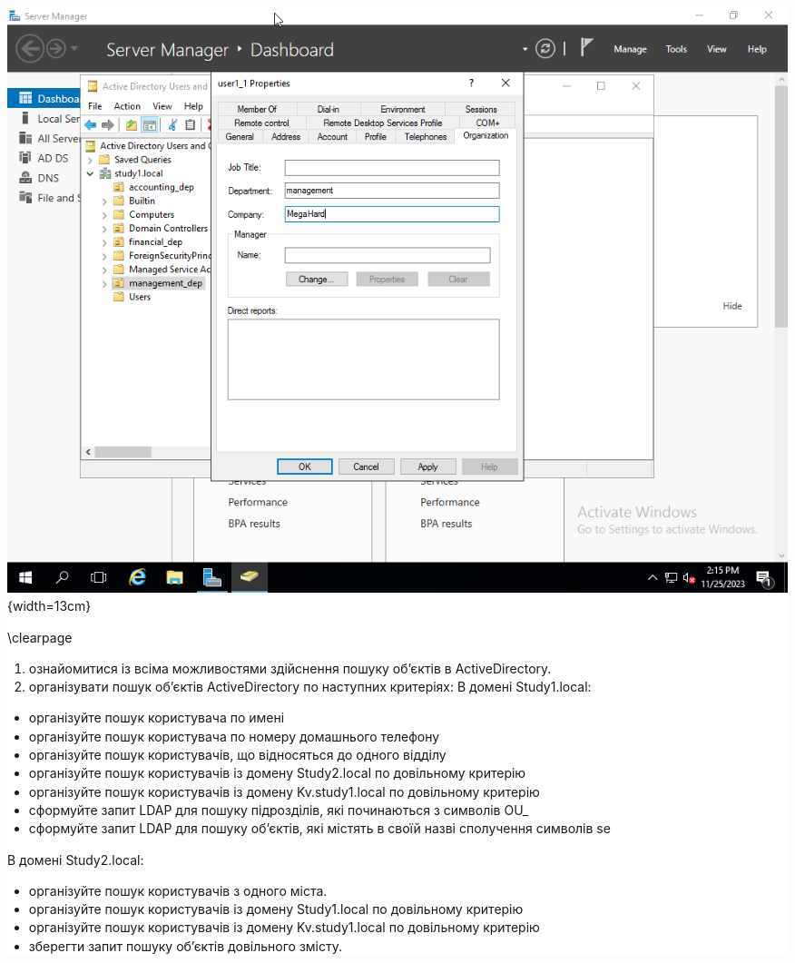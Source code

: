 ![Компанія](img/Screenshot_srv1_2023-11-26_00:15:02.png){width=13cm}

\clearpage

1. ознайомитися із всіма можливостями здійснення пошуку об’єктів в ActiveDirectory.
2. організувати пошук об’єктів ActiveDirectory по наступних критеріях:
В домені Study1.local:
- організуйте пошук користувача по имені
- організуйте пошук користувача по номеру домашнього телефону
- організуйте пошук користувачів, що відносяться до одного відділу
- організуйте пошук користувачів із домену Study2.local по довільному критерію
- організуйте пошук користувачів із домену Kv.study1.local по довільному критерію
- сформуйте запит LDAP для пошуку підрозділів, які починаються з символів OU_
- сформуйте запит LDAP для пошуку об’єктів, які містять в своїй назві сполучення символів se

В домені Study2.local:
- організуйте пошук користувачів з одного міста.
- організуйте пошук користувачів із домену Study1.local по довільному критерію
- організуйте пошук користувачів із домену Kv.study1.local по довільному критерію
- зберегти запит пошуку об’єктів довільного змісту.
